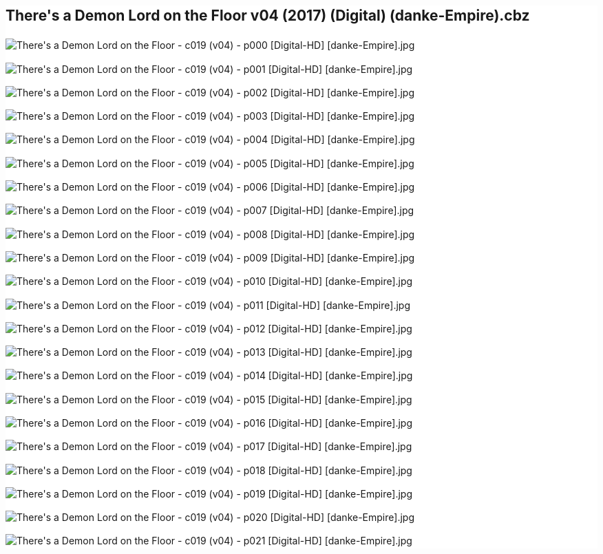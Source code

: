 ## There's a Demon Lord on the Floor v04 (2017) (Digital) (danke-Empire).cbz

![There's a Demon Lord on the Floor - c019 (v04) - p000 [Digital-HD] [danke-Empire].jpg](https://wx1.sinaimg.cn/large/6a9fdecagy1fm6aq26qkuj21kw293hdu.jpg)

![There's a Demon Lord on the Floor - c019 (v04) - p001 [Digital-HD] [danke-Empire].jpg](https://wx1.sinaimg.cn/large/6a9fdecagy1fm6aq85t53j21kw292hdu.jpg)

![There's a Demon Lord on the Floor - c019 (v04) - p002 [Digital-HD] [danke-Empire].jpg](https://wx1.sinaimg.cn/large/6a9fdecagy1fm6aqdctm7j21kw2921ky.jpg)

![There's a Demon Lord on the Floor - c019 (v04) - p003 [Digital-HD] [danke-Empire].jpg](https://wx1.sinaimg.cn/large/6a9fdecagy1fm6aqhv3e0j21kw292hdt.jpg)

![There's a Demon Lord on the Floor - c019 (v04) - p004 [Digital-HD] [danke-Empire].jpg](https://wx1.sinaimg.cn/large/6a9fdecagy1fm6aqn3pjej21kw292b2a.jpg)

![There's a Demon Lord on the Floor - c019 (v04) - p005 [Digital-HD] [danke-Empire].jpg](https://wx1.sinaimg.cn/large/6a9fdecagy1fm6aqtmcsej21kw292x6r.jpg)

![There's a Demon Lord on the Floor - c019 (v04) - p006 [Digital-HD] [danke-Empire].jpg](https://wx1.sinaimg.cn/large/6a9fdecagy1fm6ar0cs4oj21kw2921l0.jpg)

![There's a Demon Lord on the Floor - c019 (v04) - p007 [Digital-HD] [danke-Empire].jpg](https://wx1.sinaimg.cn/large/6a9fdecagy1fm6ar6os01j21kw2924qs.jpg)

![There's a Demon Lord on the Floor - c019 (v04) - p008 [Digital-HD] [danke-Empire].jpg](https://wx1.sinaimg.cn/large/6a9fdecagy1fm6ardavsnj21kw2924qr.jpg)

![There's a Demon Lord on the Floor - c019 (v04) - p009 [Digital-HD] [danke-Empire].jpg](https://wx1.sinaimg.cn/large/6a9fdecagy1fm6arizwkej21kw292qv6.jpg)

![There's a Demon Lord on the Floor - c019 (v04) - p010 [Digital-HD] [danke-Empire].jpg](https://wx1.sinaimg.cn/large/6a9fdecagy1fm6arp91fcj21kw2921kz.jpg)

![There's a Demon Lord on the Floor - c019 (v04) - p011 [Digital-HD] [danke-Empire].jpg](https://wx1.sinaimg.cn/large/6a9fdecagy1fm6arv7efqj21kw292x6q.jpg)

![There's a Demon Lord on the Floor - c019 (v04) - p012 [Digital-HD] [danke-Empire].jpg](https://wx1.sinaimg.cn/large/6a9fdecagy1fm6as0r9rpj21kw292qv6.jpg)

![There's a Demon Lord on the Floor - c019 (v04) - p013 [Digital-HD] [danke-Empire].jpg](https://wx1.sinaimg.cn/large/6a9fdecagy1fm6as7afn0j21kw292x6q.jpg)

![There's a Demon Lord on the Floor - c019 (v04) - p014 [Digital-HD] [danke-Empire].jpg](https://wx1.sinaimg.cn/large/6a9fdecagy1fm6asdih0bj21kw292x6q.jpg)

![There's a Demon Lord on the Floor - c019 (v04) - p015 [Digital-HD] [danke-Empire].jpg](https://wx1.sinaimg.cn/large/6a9fdecagy1fm6aslfohqj21kw292hdv.jpg)

![There's a Demon Lord on the Floor - c019 (v04) - p016 [Digital-HD] [danke-Empire].jpg](https://wx1.sinaimg.cn/large/6a9fdecagy1fm6asrule6j21kw292qv6.jpg)

![There's a Demon Lord on the Floor - c019 (v04) - p017 [Digital-HD] [danke-Empire].jpg](https://wx1.sinaimg.cn/large/6a9fdecagy1fm6asx5psrj21kw2921ky.jpg)

![There's a Demon Lord on the Floor - c019 (v04) - p018 [Digital-HD] [danke-Empire].jpg](https://wx1.sinaimg.cn/large/6a9fdecagy1fm6at2puuhj21kw292u0y.jpg)

![There's a Demon Lord on the Floor - c019 (v04) - p019 [Digital-HD] [danke-Empire].jpg](https://wx1.sinaimg.cn/large/6a9fdecagy1fm6at8675jj21kw292kjm.jpg)

![There's a Demon Lord on the Floor - c019 (v04) - p020 [Digital-HD] [danke-Empire].jpg](https://wx1.sinaimg.cn/large/6a9fdecagy1fm6ate4id1j21kw292x6q.jpg)

![There's a Demon Lord on the Floor - c019 (v04) - p021 [Digital-HD] [danke-Empire].jpg](https://wx1.sinaimg.cn/large/6a9fdecagy1fm6atki7nnj21kw292x6q.jpg)
